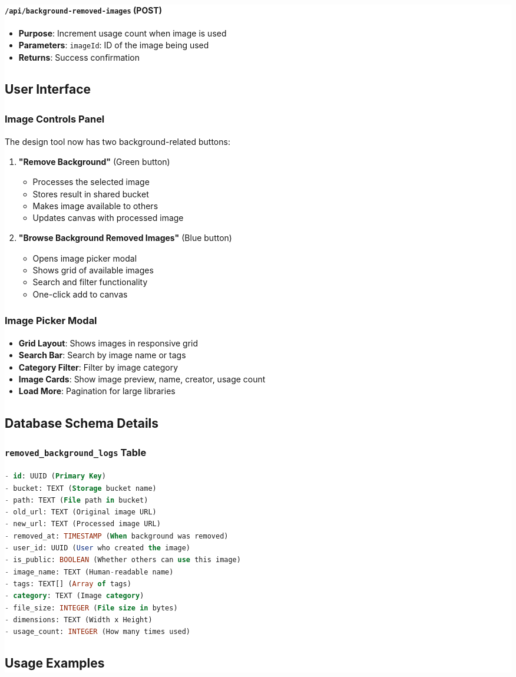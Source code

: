 #### `/api/background-removed-images` (POST)
- **Purpose**: Increment usage count when image is used
- **Parameters**: `imageId`: ID of the image being used
- **Returns**: Success confirmation

## User Interface

### Image Controls Panel
The design tool now has two background-related buttons:

1. **"Remove Background"** (Green button)
   - Processes the selected image
   - Stores result in shared bucket
   - Makes image available to others
   - Updates canvas with processed image

2. **"Browse Background Removed Images"** (Blue button)
   - Opens image picker modal
   - Shows grid of available images
   - Search and filter functionality
   - One-click add to canvas

### Image Picker Modal
- **Grid Layout**: Shows images in responsive grid
- **Search Bar**: Search by image name or tags
- **Category Filter**: Filter by image category
- **Image Cards**: Show image preview, name, creator, usage count
- **Load More**: Pagination for large libraries

## Database Schema Details

### `removed_background_logs` Table
```sql
- id: UUID (Primary Key)
- bucket: TEXT (Storage bucket name)
- path: TEXT (File path in bucket)
- old_url: TEXT (Original image URL)
- new_url: TEXT (Processed image URL)
- removed_at: TIMESTAMP (When background was removed)
- user_id: UUID (User who created the image)
- is_public: BOOLEAN (Whether others can use this image)
- image_name: TEXT (Human-readable name)
- tags: TEXT[] (Array of tags)
- category: TEXT (Image category)
- file_size: INTEGER (File size in bytes)
- dimensions: TEXT (Width x Height)
- usage_count: INTEGER (How many times used)
```

## Usage Examples
